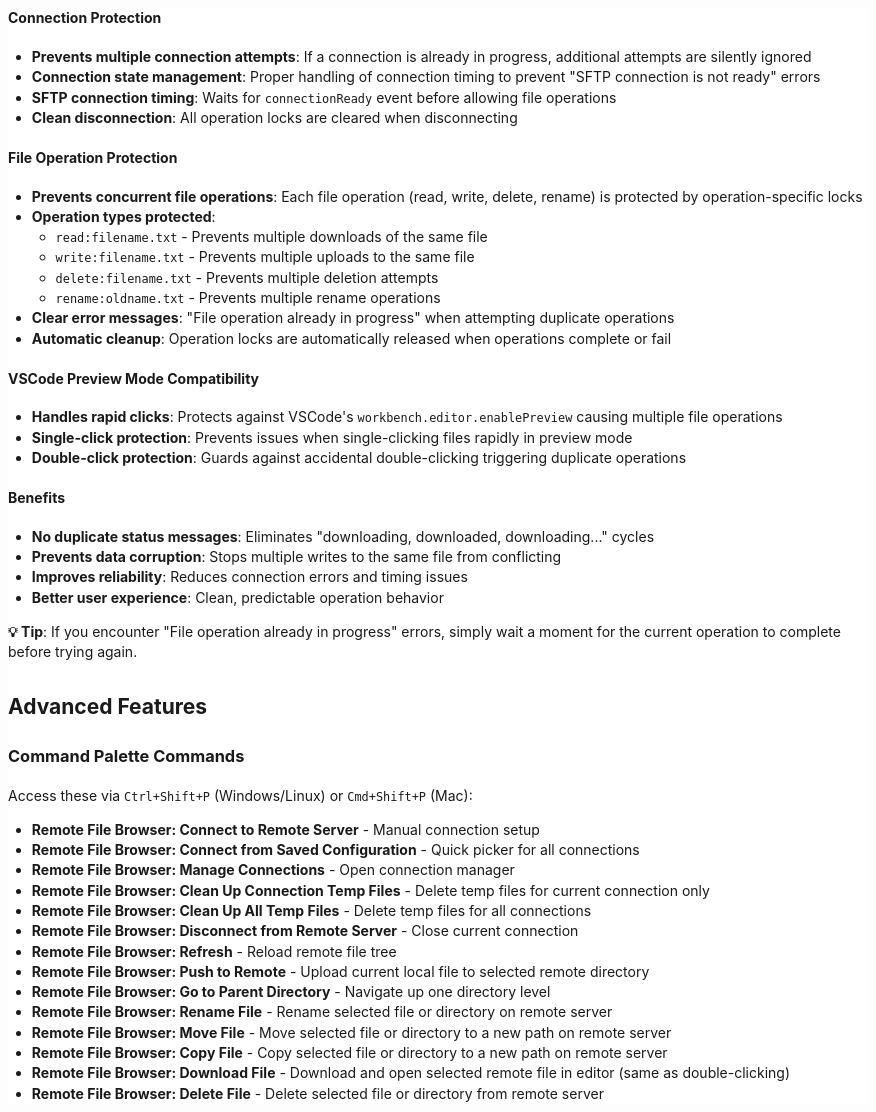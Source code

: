 #### Connection Protection
- **Prevents multiple connection attempts**: If a connection is already in progress, additional attempts are silently ignored
- **Connection state management**: Proper handling of connection timing to prevent "SFTP connection is not ready" errors
- **SFTP connection timing**: Waits for `connectionReady` event before allowing file operations
- **Clean disconnection**: All operation locks are cleared when disconnecting

#### File Operation Protection  
- **Prevents concurrent file operations**: Each file operation (read, write, delete, rename) is protected by operation-specific locks
- **Operation types protected**:
  - `read:filename.txt` - Prevents multiple downloads of the same file
  - `write:filename.txt` - Prevents multiple uploads to the same file  
  - `delete:filename.txt` - Prevents multiple deletion attempts
  - `rename:oldname.txt` - Prevents multiple rename operations
- **Clear error messages**: "File operation already in progress" when attempting duplicate operations
- **Automatic cleanup**: Operation locks are automatically released when operations complete or fail

#### VSCode Preview Mode Compatibility
- **Handles rapid clicks**: Protects against VSCode's `workbench.editor.enablePreview` causing multiple file operations
- **Single-click protection**: Prevents issues when single-clicking files rapidly in preview mode
- **Double-click protection**: Guards against accidental double-clicking triggering duplicate operations

#### Benefits
- **No duplicate status messages**: Eliminates "downloading, downloaded, downloading..." cycles
- **Prevents data corruption**: Stops multiple writes to the same file from conflicting
- **Improves reliability**: Reduces connection errors and timing issues
- **Better user experience**: Clean, predictable operation behavior

**💡 Tip**: If you encounter "File operation already in progress" errors, simply wait a moment for the current operation to complete before trying again.

## Advanced Features

### Command Palette Commands
Access these via `Ctrl+Shift+P` (Windows/Linux) or `Cmd+Shift+P` (Mac):

- **Remote File Browser: Connect to Remote Server** - Manual connection setup
- **Remote File Browser: Connect from Saved Configuration** - Quick picker for all connections
- **Remote File Browser: Manage Connections** - Open connection manager
- **Remote File Browser: Clean Up Connection Temp Files** - Delete temp files for current connection only
- **Remote File Browser: Clean Up All Temp Files** - Delete temp files for all connections
- **Remote File Browser: Disconnect from Remote Server** - Close current connection
- **Remote File Browser: Refresh** - Reload remote file tree
- **Remote File Browser: Push to Remote** - Upload current local file to selected remote directory
- **Remote File Browser: Go to Parent Directory** - Navigate up one directory level
- **Remote File Browser: Rename File** - Rename selected file or directory on remote server
- **Remote File Browser: Move File** - Move selected file or directory to a new path on remote server
- **Remote File Browser: Copy File** - Copy selected file or directory to a new path on remote server
- **Remote File Browser: Download File** - Download and open selected remote file in editor (same as double-clicking)
- **Remote File Browser: Delete File** - Delete selected file or directory from remote server
